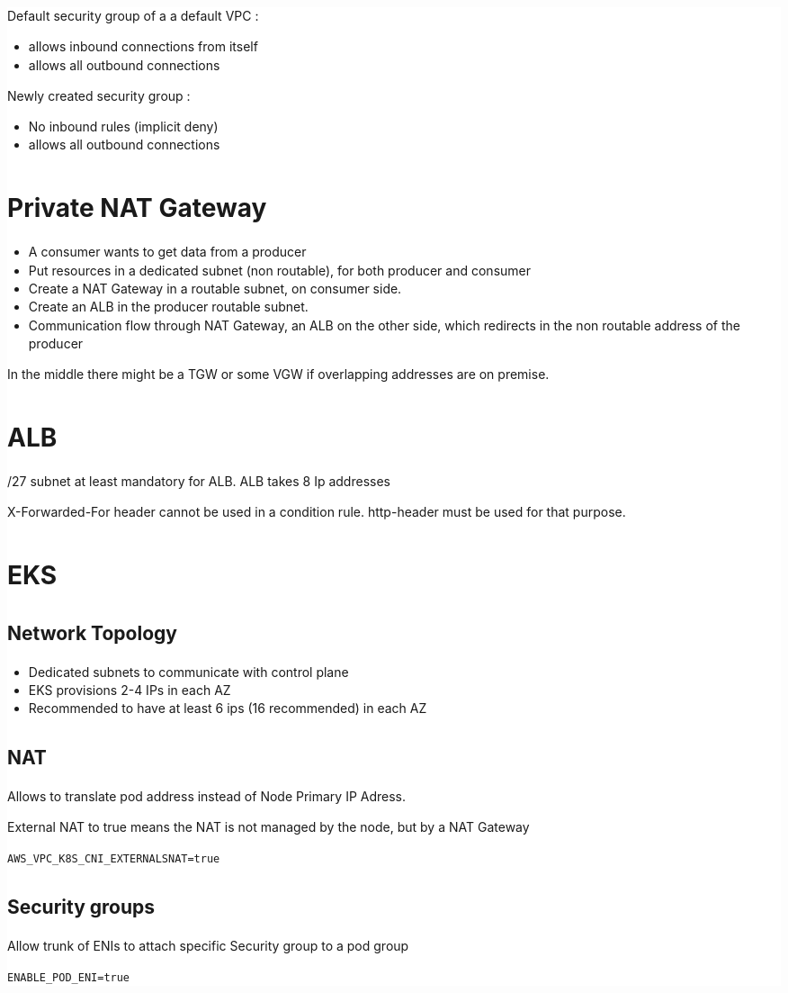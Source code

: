 Default security group of a a default VPC : 
* allows inbound connections from itself
* allows all outbound connections

Newly created security group : 
* No inbound rules (implicit deny)
* allows all outbound connections


# Private NAT Gateway

* A consumer wants to get data from a producer
* Put resources in a dedicated subnet (non routable), for both producer and consumer
* Create a NAT Gateway in a routable subnet, on consumer side.
* Create an ALB in the producer routable subnet.
* Communication flow through NAT Gateway, an ALB on the other side, which redirects in the non routable address of the producer

In the middle there might be a TGW or some VGW if overlapping addresses are on premise.

# ALB

/27 subnet at least mandatory for ALB.
ALB takes 8 Ip addresses

X-Forwarded-For header cannot be used in a condition rule. http-header must be used for that purpose.


# EKS

## Network Topology

* Dedicated subnets to communicate with control plane
* EKS provisions 2-4 IPs in each AZ
* Recommended to have at least 6 ips (16 recommended) in each AZ

## NAT
Allows to translate pod address instead of Node Primary IP Adress.


External NAT to true means the NAT is not managed by the node, but by a NAT Gateway

```
AWS_VPC_K8S_CNI_EXTERNALSNAT=true
```

## Security groups

Allow trunk of ENIs to attach specific Security group to a pod group

```
ENABLE_POD_ENI=true 
```
